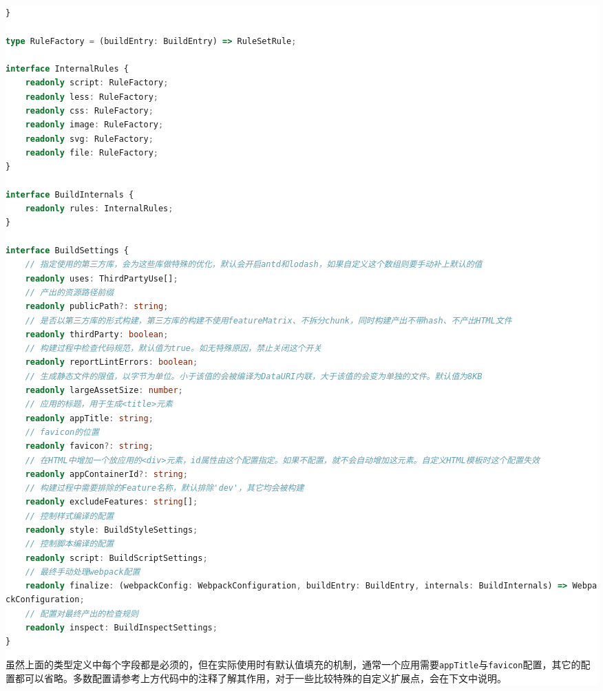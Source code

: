 ```ts
}

type RuleFactory = (buildEntry: BuildEntry) => RuleSetRule;

interface InternalRules {
    readonly script: RuleFactory;
    readonly less: RuleFactory;
    readonly css: RuleFactory;
    readonly image: RuleFactory;
    readonly svg: RuleFactory;
    readonly file: RuleFactory;
}

interface BuildInternals {
    readonly rules: InternalRules;
}

interface BuildSettings {
    // 指定使用的第三方库，会为这些库做特殊的优化，默认会开启antd和lodash，如果自定义这个数组则要手动补上默认的值
    readonly uses: ThirdPartyUse[];
    // 产出的资源路径前缀
    readonly publicPath?: string;
    // 是否以第三方库的形式构建，第三方库的构建不使用featureMatrix、不拆分chunk，同时构建产出不带hash、不产出HTML文件
    readonly thirdParty: boolean;
    // 构建过程中检查代码规范，默认值为true。如无特殊原因，禁止关闭这个开关
    readonly reportLintErrors: boolean;
    // 生成静态文件的限值，以字节为单位。小于该值的会被编译为DataURI内联，大于该值的会变为单独的文件。默认值为8KB
    readonly largeAssetSize: number;
    // 应用的标题，用于生成<title>元素
    readonly appTitle: string;
    // favicon的位置
    readonly favicon?: string;
    // 在HTML中增加一个放应用的<div>元素，id属性由这个配置指定。如果不配置，就不会自动增加这元素。自定义HTML模板时这个配置失效
    readonly appContainerId?: string;
    // 构建过程中需要排除的Feature名称，默认排除'dev'，其它均会被构建
    readonly excludeFeatures: string[];
    // 控制样式编译的配置
    readonly style: BuildStyleSettings;
    // 控制脚本编译的配置
    readonly script: BuildScriptSettings;
    // 最终手动处理webpack配置
    readonly finalize: (webpackConfig: WebpackConfiguration, buildEntry: BuildEntry, internals: BuildInternals) => WebpackConfiguration;
    // 配置对最终产出的检查规则
    readonly inspect: BuildInspectSettings;
}
```

虽然上面的类型定义中每个字段都是必须的，但在实际使用时有默认值填充的机制，通常一个应用需要`appTitle`与`favicon`配置，其它的配置都可以省略。多数配置请参考上方代码中的注释了解其作用，对于一些比较特殊的自定义扩展点，会在下文中说明。
